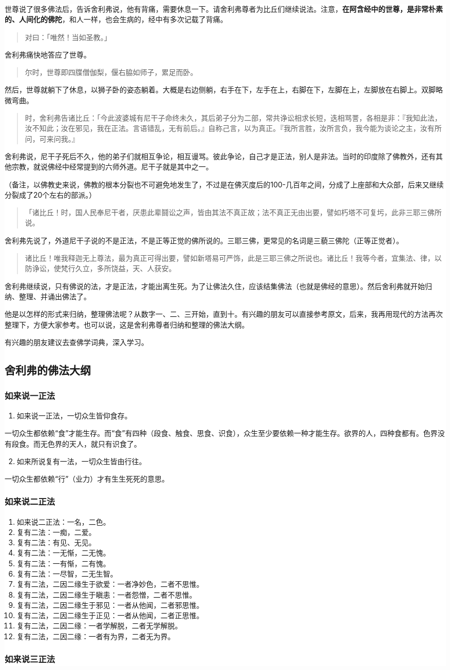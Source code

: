 世尊说了很多佛法后，告诉舍利弗说，他有背痛，需要休息一下。请舍利弗尊者为比丘们继续说法。注意，**在阿含经中的世尊，是非常朴素的、人间化的佛陀**，和人一样，也会生病的，经中有多次记载了背痛。

> 对曰：「唯然！当如圣教。」

舍利弗痛快地答应了世尊。

> 尔时，世尊即四牒僧伽梨，偃右脇如师子，累足而卧。

然后，世尊就躺下了休息，以狮子卧的姿态躺着。大概是右边侧躺，右手在下，左手在上，右脚在下，左脚在上，左脚放在右脚上。双脚略微弯曲。

> 时，舍利弗告诸比丘：「今此波婆城有尼干子命终未久，其后弟子分为二部，常共诤讼相求长短，迭相骂詈，各相是非：『我知此法，汝不知此；汝在邪见，我在正法。言语错乱，无有前后。』自称己言，以为真正。『我所言胜，汝所言负，我今能为谈论之主，汝有所问，可来问我。』

舍利弗说，尼干子死后不久，他的弟子们就相互争论，相互谩骂。彼此争论，自己才是正法，别人是非法。当时的印度除了佛教外，还有其他宗教，就说佛经中经常提到的六师外道。尼干子就是其中之一。

（备注，以佛教史来说，佛教的根本分裂也不可避免地发生了，不过是在佛灭度后的100-几百年之间，分成了上座部和大众部，后来又继续分裂成了20个左右的部派。）

> 「诸比丘！时，国人民奉尼干者，厌患此辈鬪讼之声，皆由其法不真正故；法不真正无由出要，譬如朽塔不可复圬，此非三耶三佛所说。

舍利弗先说了，外道尼干子说的不是正法，不是正等正觉的佛所说的。三耶三佛，更常见的名词是三藐三佛陀（正等正觉者）。

> 诸比丘！唯我释迦无上尊法，最为真正可得出要，譬如新塔易可严饰，此是三耶三佛之所说也。诸比丘！我等今者，宜集法、律，以防诤讼，使梵行久立，多所饶益，天、人获安。

舍利弗继续说，只有佛说的法，才是正法，才能出离生死。为了让佛法久住，应该结集佛法（也就是佛经的意思）。然后舍利弗就开始归纳、整理、并诵出佛法了。

他是以怎样的形式来归纳，整理佛法呢？从数字一、二、三开始，直到十。有兴趣的朋友可以直接参考原文，后来，我再用现代的方法再次整理下，方便大家参考。也可以说，这是舍利弗尊者归纳和整理的佛法大纲。

有兴趣的朋友建议去查佛学词典，深入学习。

## 舍利弗的佛法大纲

### 如来说一正法

1. 如来说一正法，一切众生皆仰食存。

一切众生都依赖“食”才能生存。而“食”有四种（段食、触食、思食、识食），众生至少要依赖一种才能生存。欲界的人，四种食都有。色界没有段食。而无色界的天人，就只有识食了。

2. 如来所说复有一法，一切众生皆由行往。

一切众生都依赖“行”（业力）才有生生死死的意思。


### 如来说二正法

1. 如来说二正法：一名，二色。
2. 复有二法：一痴，二爱。
3. 复有二法：有见、无见。
4. 复有二法：一无惭，二无愧。
5. 复有二法：一有惭，二有愧。
6. 复有二法：一尽智，二无生智。
7. 复有二法，二因二缘生于欲爱：一者净妙色，二者不思惟。
8. 复有二法，二因二缘生于瞋恚：一者怨憎，二者不思惟。
9. 复有二法，二因二缘生于邪见：一者从他闻，二者邪思惟。
10. 复有二法，二因二缘生于正见：一者从他闻，二者正思惟。
11. 复有二法，二因二缘：一者学解脱，二者无学解脱。
12. 复有二法，二因二缘：一者有为界，二者无为界。

### 如来说三正法
